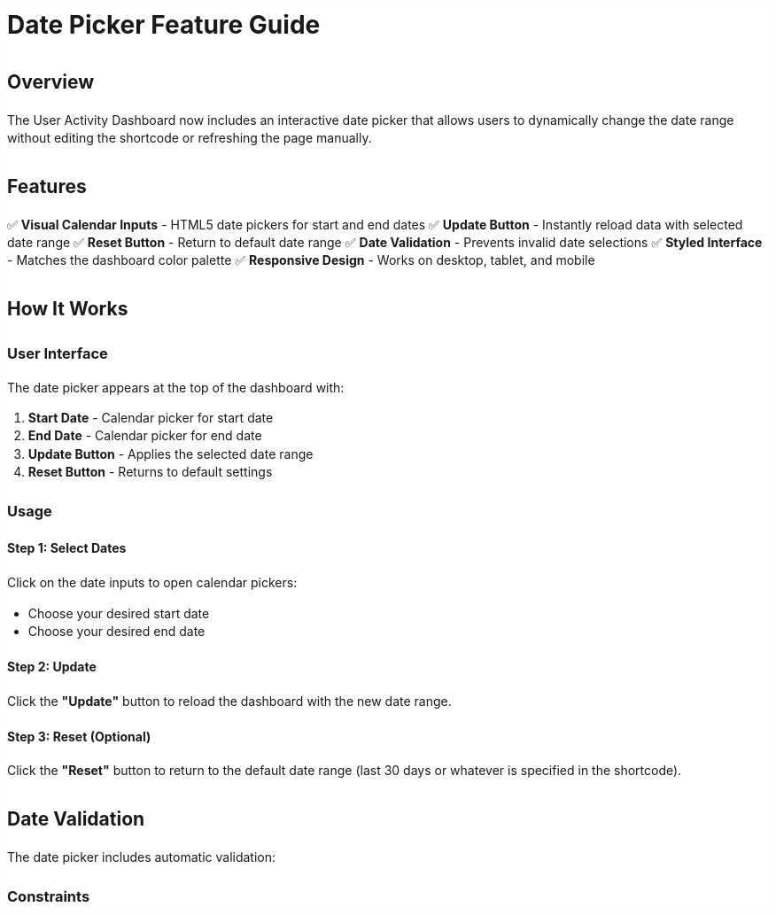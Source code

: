 # Date Picker Feature Guide

## Overview

The User Activity Dashboard now includes an interactive date picker that allows users to dynamically change the date range without editing the shortcode or refreshing the page manually.

## Features

✅ **Visual Calendar Inputs** - HTML5 date pickers for start and end dates
✅ **Update Button** - Instantly reload data with selected date range
✅ **Reset Button** - Return to default date range
✅ **Date Validation** - Prevents invalid date selections
✅ **Styled Interface** - Matches the dashboard color palette
✅ **Responsive Design** - Works on desktop, tablet, and mobile

## How It Works

### User Interface

The date picker appears at the top of the dashboard with:

1. **Start Date** - Calendar picker for start date
2. **End Date** - Calendar picker for end date
3. **Update Button** - Applies the selected date range
4. **Reset Button** - Returns to default settings

### Usage

#### Step 1: Select Dates

Click on the date inputs to open calendar pickers:
- Choose your desired start date
- Choose your desired end date

#### Step 2: Update

Click the **"Update"** button to reload the dashboard with the new date range.

#### Step 3: Reset (Optional)

Click the **"Reset"** button to return to the default date range (last 30 days or whatever is specified in the shortcode).

## Date Validation

The date picker includes automatic validation:

### Constraints

